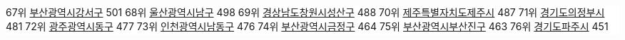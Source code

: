   <tr>
    <td>67위</td>
    <td><a href="/apt/부산광역시강서구{dong}">부산광역시강서구</a></td>
    <td>501</td>
  </tr>

  <tr>
    <td>68위</td>
    <td><a href="/apt/울산광역시남구{dong}">울산광역시남구</a></td>
    <td>498</td>
  </tr>

  <tr>
    <td>69위</td>
    <td><a href="/apt/경상남도창원시성산구{dong}">경상남도창원시성산구</a></td>
    <td>488</td>
  </tr>

  <tr>
    <td>70위</td>
    <td><a href="/apt/제주특별자치도제주시{dong}">제주특별자치도제주시</a></td>
    <td>487</td>
  </tr>

  <tr>
    <td>71위</td>
    <td><a href="/apt/경기도의정부시{dong}">경기도의정부시</a></td>
    <td>481</td>
  </tr>

  <tr>
    <td>72위</td>
    <td><a href="/apt/광주광역시동구{dong}">광주광역시동구</a></td>
    <td>477</td>
  </tr>

  <tr>
    <td>73위</td>
    <td><a href="/apt/인천광역시남동구{dong}">인천광역시남동구</a></td>
    <td>476</td>
  </tr>

  <tr>
    <td>74위</td>
    <td><a href="/apt/부산광역시금정구{dong}">부산광역시금정구</a></td>
    <td>464</td>
  </tr>

  <tr>
    <td>75위</td>
    <td><a href="/apt/부산광역시부산진구{dong}">부산광역시부산진구</a></td>
    <td>463</td>
  </tr>

  <tr>
    <td>76위</td>
    <td><a href="/apt/경기도파주시{dong}">경기도파주시</a></td>
    <td>451</td>
  </tr>
